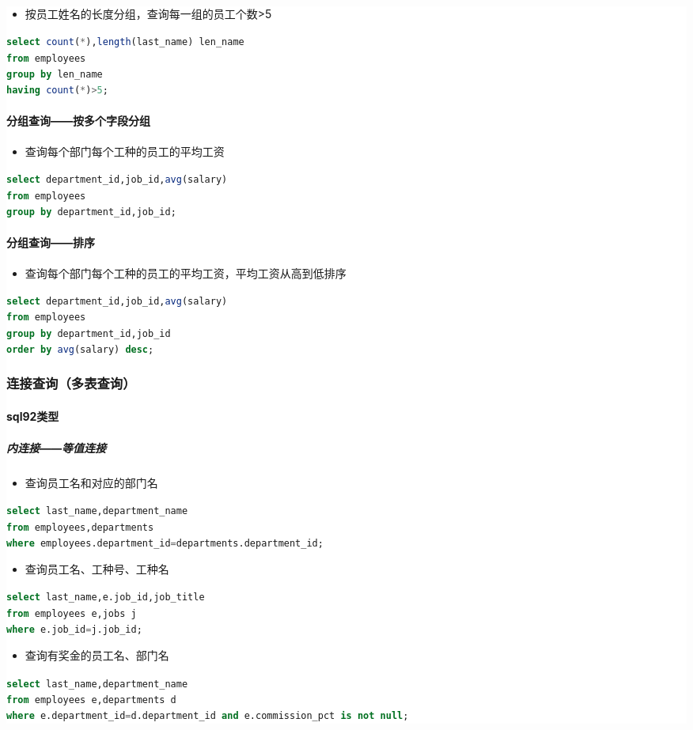 -  按员工姓名的长度分组，查询每一组的员工个数>5

  ```sql
  select count(*),length(last_name) len_name
  from employees
  group by len_name
  having count(*)>5;
  ```

#### 分组查询——按多个字段分组

-  查询每个部门每个工种的员工的平均工资

  ```sql
  select department_id,job_id,avg(salary)
  from employees
  group by department_id,job_id;
  ```

#### 分组查询——排序

-  查询每个部门每个工种的员工的平均工资，平均工资从高到低排序

  ```sql
  select department_id,job_id,avg(salary)
  from employees
  group by department_id,job_id
  order by avg(salary) desc;
  ```



###  连接查询（多表查询）

#### sql92类型

##### 内连接——等值连接

-  查询员工名和对应的部门名

  ```sql
  select last_name,department_name
  from employees,departments
  where employees.department_id=departments.department_id;
  ```

-  查询员工名、工种号、工种名

  ```sql
  select last_name,e.job_id,job_title
  from employees e,jobs j
  where e.job_id=j.job_id;
  ```

-  查询有奖金的员工名、部门名

  ```sql
  select last_name,department_name
  from employees e,departments d
  where e.department_id=d.department_id and e.commission_pct is not null;
  ```
